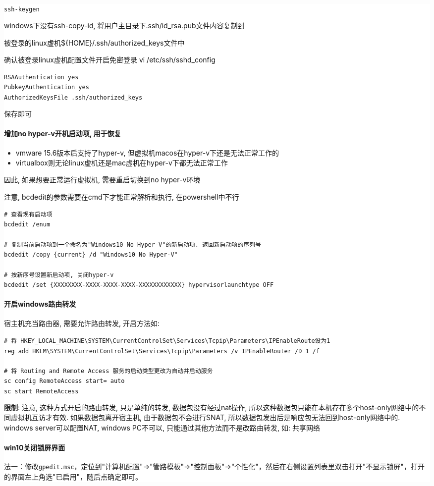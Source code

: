```shell
ssh-keygen
```

windows下没有ssh-copy-id, 将用户主目录下.ssh/id_rsa.pub文件内容复制到

被登录的linux虚机${HOME}/.ssh/authorized_keys文件中

确认被登录linux虚机配置文件开启免密登录 vi /etc/ssh/sshd_config

```shell
RSAAuthentication yes
PubkeyAuthentication yes 
AuthorizedKeysFile .ssh/authorized_keys
```

保存即可

#### 增加no hyper-v开机启动项, 用于恢复

* vmware 15.6版本后支持了hyper-v, 但虚拟机macos在hyper-v下还是无法正常工作的
* virtualbox则无论linux虚机还是mac虚机在hyper-v下都无法正常工作

因此, 如果想要正常运行虚拟机, 需要重启切换到no hyper-v环境

注意, bcdedit的参数需要在cmd下才能正常解析和执行, 在powershell中不行

```shell
# 查看现有启动项
bcdedit /enum

# 复制当前启动项到一个命名为"Windows10 No Hyper-V"的新启动项. 返回新启动项的序列号
bcdedit /copy {current} /d "Windows10 No Hyper-V"

# 按新序号设置新启动项, 关闭hyper-v
bcdedit /set {XXXXXXXX-XXXX-XXXX-XXXX-XXXXXXXXXXXX} hypervisorlaunchtype OFF
```

#### 开启windows路由转发

宿主机充当路由器, 需要允许路由转发, 开启方法如:

```shell
# 将 HKEY_LOCAL_MACHINE\SYSTEM\CurrentControlSet\Services\Tcpip\Parameters\IPEnableRoute设为1
reg add HKLM\SYSTEM\CurrentControlSet\Services\Tcpip\Parameters /v IPEnableRouter /D 1 /f

# 将 Routing and Remote Access 服务的启动类型更改为自动并启动服务
sc config RemoteAccess start= auto
sc start RemoteAccess
```

**限制**: 注意, 这种方式开启的路由转发, 只是单纯的转发, 数据包没有经过nat操作, 所以这种数据包只能在本机存在多个host-only网络中的不同虚拟机互访才有效. 如果数据包离开宿主机, 由于数据包不会进行SNAT, 所以数据包发出后是响应包无法回到host-only网络中的.
windows server可以配置NAT, windows PC不可以, 只能通过其他方法而不是改路由转发, 如: 共享网络

#### win10关闭锁屏界面

法一：修改`gpedit.msc`，定位到"计算机配置"→"管路模板"→"控制面板"→"个性化"，然后在右侧设置列表里双击打开"不显示锁屏"，打开的界面左上角选"已启用"，随后点确定即可。
